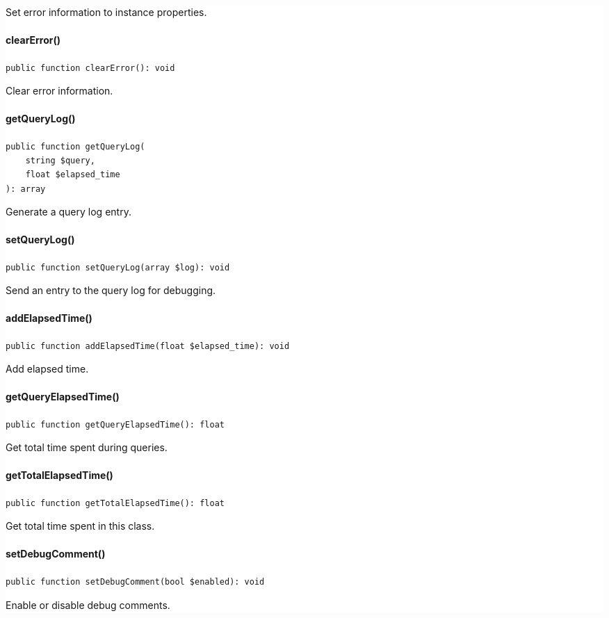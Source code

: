 Set error information to instance properties.

#### clearError()

```
public function clearError(): void
```

Clear error information.

#### getQueryLog()

```
public function getQueryLog(
    string $query,
    float $elapsed_time
): array
```

Generate a query log entry.

#### setQueryLog()

```
public function setQueryLog(array $log): void
```

Send an entry to the query log for debugging.

#### addElapsedTime()

```
public function addElapsedTime(float $elapsed_time): void
```

Add elapsed time.

#### getQueryElapsedTime()

```
public function getQueryElapsedTime(): float
```

Get total time spent during queries.

#### getTotalElapsedTime()

```
public function getTotalElapsedTime(): float
```

Get total time spent in this class.

#### setDebugComment()

```
public function setDebugComment(bool $enabled): void
```

Enable or disable debug comments.
